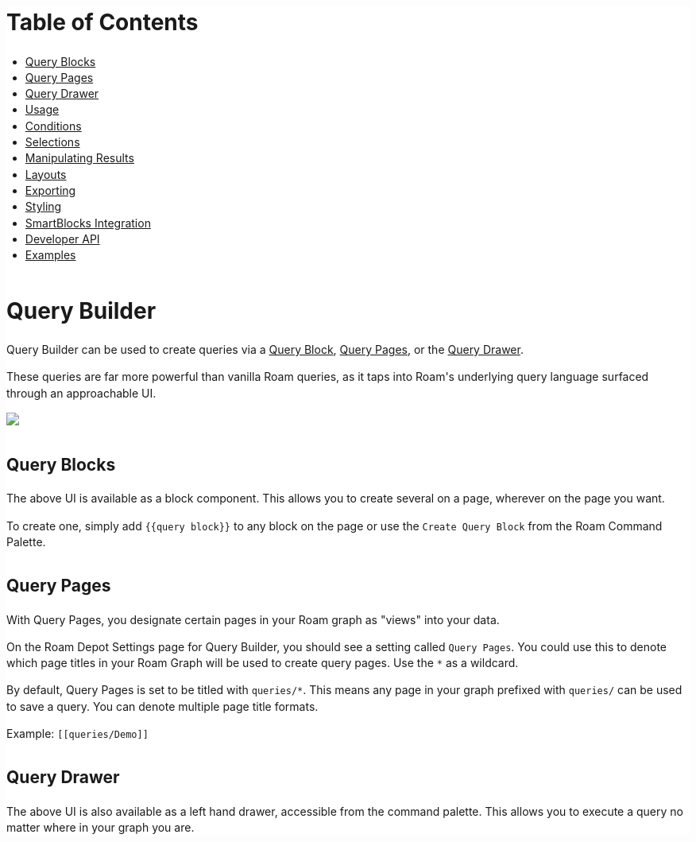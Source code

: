 # Table of Contents

- [Query Blocks](#query-blocks)
- [Query Pages](#query-pages)
- [Query Drawer](#query-drawer)
- [Usage](#usage)
- [Conditions](#conditions)
- [Selections](#selections)
- [Manipulating Results](#manipulating-results)
- [Layouts](#layouts)
- [Exporting](#exporting)
- [Styling](#styling)
- [SmartBlocks Integration](#smartblocks-integration)
- [Developer API](#developer-api)
- [Examples](#examples)

# Query Builder

Query Builder can be used to create queries via a [Query Block](#query-blocks), [Query Pages](#query-pages), or the [Query Drawer](#query-drawer).

These queries are far more powerful than vanilla Roam queries, as it taps into Roam's underlying query language surfaced through an approachable UI.

![](https://firebasestorage.googleapis.com/v0/b/firescript-577a2.appspot.com/o/imgs%2Fapp%2Froamjs%2FP_sZPbksxv.png?alt=media&token=c1d57c11-6bc7-4cf3-9d5f-3aa00ebaf7b1)

## Query Blocks

The above UI is available as a block component. This allows you to create several on a page, wherever on the page you want.

To create one, simply add `{{query block}}` to any block on the page or use the `Create Query Block` from the Roam Command Palette.

## Query Pages

With Query Pages, you designate certain pages in your Roam graph as "views" into your data.

On the Roam Depot Settings page for Query Builder, you should see a setting called `Query Pages`. You could use this to denote which page titles in your Roam Graph will be used to create query pages. Use the `*` as a wildcard.

By default, Query Pages is set to be titled with `queries/*`. This means any page in your graph prefixed with `queries/` can be used to save a query. You can denote multiple page title formats.

Example: `[[queries/Demo]]`

## Query Drawer

The above UI is also available as a left hand drawer, accessible from the command palette. This allows you to execute a query no matter where in your graph you are.

